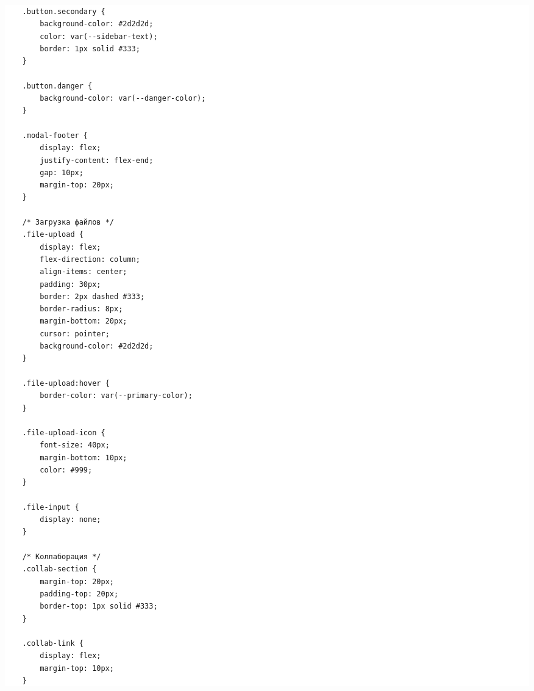         .button.secondary {
            background-color: #2d2d2d;
            color: var(--sidebar-text);
            border: 1px solid #333;
        }

        .button.danger {
            background-color: var(--danger-color);
        }

        .modal-footer {
            display: flex;
            justify-content: flex-end;
            gap: 10px;
            margin-top: 20px;
        }

        /* Загрузка файлов */
        .file-upload {
            display: flex;
            flex-direction: column;
            align-items: center;
            padding: 30px;
            border: 2px dashed #333;
            border-radius: 8px;
            margin-bottom: 20px;
            cursor: pointer;
            background-color: #2d2d2d;
        }

        .file-upload:hover {
            border-color: var(--primary-color);
        }

        .file-upload-icon {
            font-size: 40px;
            margin-bottom: 10px;
            color: #999;
        }

        .file-input {
            display: none;
        }

        /* Коллаборация */
        .collab-section {
            margin-top: 20px;
            padding-top: 20px;
            border-top: 1px solid #333;
        }

        .collab-link {
            display: flex;
            margin-top: 10px;
        }
